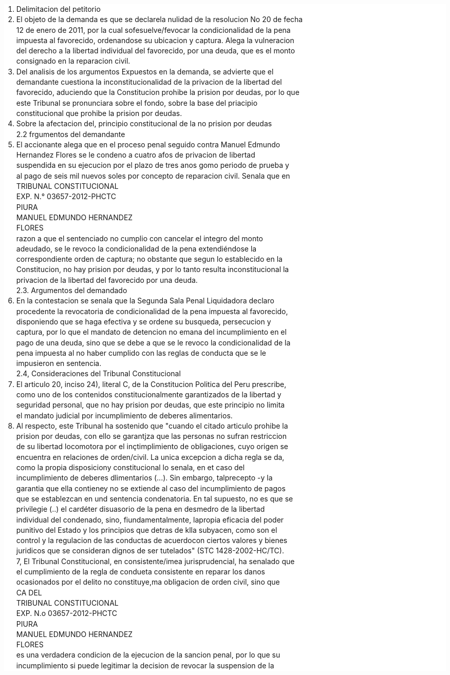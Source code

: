 1. Delimitacion del petitorio  
1. El objeto de la demanda es que se declarela nulidad de la resolucion No 20 de fecha  
12 de enero de 2011, por la cual sofesuelve/fevocar la condicionalidad de la pena  
impuesta al favorecido, ordenandose su ubicacion y captura. Alega la vulneracion  
del derecho a la libertad individual del favorecido, por una deuda, que es el monto  
consignado en la reparacion civil.  
2. Del analisis de los argumentos Expuestos en la demanda, se advierte que el  
demandante cuestiona la inconstitucionalidad de la privacion de la libertad del  
favorecido, aduciendo que la Constitucion prohibe la prision por deudas, por lo que  
este Tribunal se pronunciara sobre el fondo, sobre la base del priacipio  
constitucional que prohibe la prision por deudas.  
2. Sobre la afectacion del, principio constitucional de la no prision por deudas  
2.2 frgumentos del demandante  
3. El accionante alega que en el proceso penal seguido contra Manuel Edmundo  
Hernandez Flores se le condeno a cuatro afos de privacion de libertad  
suspendida en su ejecucion por el plazo de tres anos gomo periodo de prueba y  
al pago de seis mil nuevos soles por concepto de reparacion civil. Senala que en  
TRIBUNAL CONSTITUCIONAL  
EXP. N.° 03657-2012-PHCTC  
PIURA  
MANUEL EDMUNDO HERNANDEZ  
FLORES  
razon a que el sentenciado no cumplio con cancelar el integro del monto  
adeudado, se le revoco la condicionalidad de la pena extendiéndose la  
correspondiente orden de captura; no obstante que segun lo establecido en la  
Constitucion, no hay prision por deudas, y por lo tanto resulta inconstitucional la  
privacion de la libertad del favorecido por una deuda.  
2.3. Argumentos del demandado  
4. En la contestacion se senala que la Segunda Sala Penal Liquidadora declaro  
procedente la revocatoria de condicionalidad de la pena impuesta al favorecido,  
disponiendo que se haga efectiva y se ordene su busqueda, persecucion y  
captura, por lo que el mandato de detencion no emana del incumplimiento en el  
pago de una deuda, sino que se debe a que se le revoco la condicionalidad de la  
pena impuesta al no haber cumplido con las reglas de conducta que se le  
impusieron en sentencia.  
2.4, Consideraciones del Tribunal Constitucional  
5. El articulo 20, inciso 24), literal C, de la Constitucion Politica del Peru prescribe,  
como uno de los contenidos constitucionalmente garantizados de la libertad y  
seguridad personal, que no hay prision por deudas, que este principio no limita  
el mandato judicial por incumplimiento de deberes alimentarios.  
6. Al respecto, este Tribunal ha sostenido que "cuando el citado articulo prohibe la  
prision por deudas, con ello se garantjza que las personas no sufran restriccion  
de su libertad locomotora por el inçtimplimiento de obligaciones, cuyo origen se  
encuentra en relaciones de orden/civil. La unica excepcion a dicha regla se da,  
como la propia disposiciony constitucional lo senala, en et caso del  
incumplimiento de deberes dlimentarios (...). Sin embargo, talprecepto -y la  
garantia que ella contieney no se extiende al caso del incumplimiento de pagos  
que se establezcan en und sentencia condenatoria. En tal supuesto, no es que se  
privilegie (..) el cardéter disuasorio de la pena en desmedro de la libertad  
individual del condenado, sino, fiundamentalmente, lapropia eficacia del poder  
punitivo del Estado y los principios que detras de klla subyacen, como son el  
control y la regulacion de las conductas de acuerdocon ciertos valores y bienes  
juridicos que se consideran dignos de ser tutelados" (STC 1428-2002-HC/TC).  
7, El Tribunal Constitucional, en consistente/imea jurisprudencial, ha senalado que  
el cumplimiento de la regla de condueta consistente en reparar los danos  
ocasionados por el delito no constituye,ma obligacion de orden civil, sino que  
CA DEL  
TRIBUNAL CONSTITUCIONAL  
EXP. N.o 03657-2012-PHCTC  
PIURA  
MANUEL EDMUNDO HERNANDEZ  
FLORES  
es una verdadera condicion de la ejecucion de la sancion penal, por lo que su  
incumplimiento si puede legitimar la decision de revocar la suspension de la  